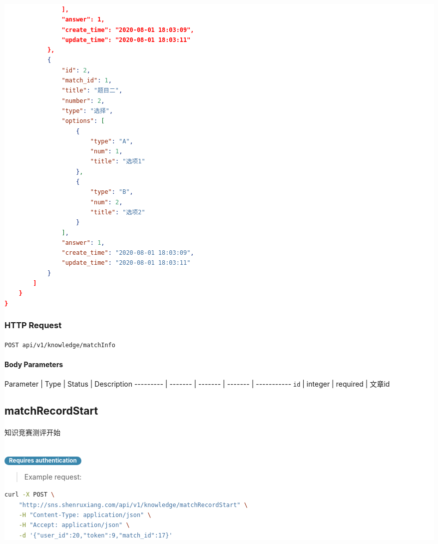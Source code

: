 ```json
                ],
                "answer": 1,
                "create_time": "2020-08-01 18:03:09",
                "update_time": "2020-08-01 18:03:11"
            },
            {
                "id": 2,
                "match_id": 1,
                "title": "题目二",
                "number": 2,
                "type": "选择",
                "options": [
                    {
                        "type": "A",
                        "num": 1,
                        "title": "选项1"
                    },
                    {
                        "type": "B",
                        "num": 2,
                        "title": "选项2"
                    }
                ],
                "answer": 1,
                "create_time": "2020-08-01 18:03:09",
                "update_time": "2020-08-01 18:03:11"
            }
        ]
    }
}
```

### HTTP Request
`POST api/v1/knowledge/matchInfo`

#### Body Parameters
Parameter | Type | Status | Description
--------- | ------- | ------- | ------- | -----------
    `id` | integer |  required  | 文章id
    



## matchRecordStart
知识竞赛测评开始

<br><small style="padding: 1px 9px 2px;font-weight: bold;white-space: nowrap;color: #ffffff;-webkit-border-radius: 9px;-moz-border-radius: 9px;border-radius: 9px;background-color: #3a87ad;">Requires authentication</small>
> Example request:

```bash
curl -X POST \
    "http://sns.shenruxiang.com/api/v1/knowledge/matchRecordStart" \
    -H "Content-Type: application/json" \
    -H "Accept: application/json" \
    -d '{"user_id":20,"token":9,"match_id":17}'

```
